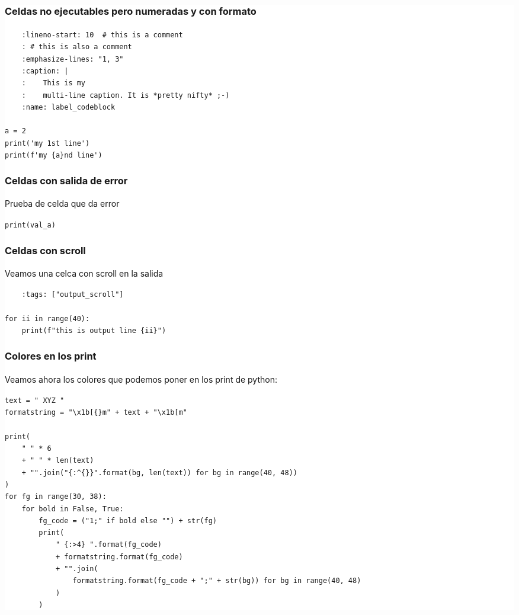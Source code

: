 ### Celdas no ejecutables pero numeradas y con formato

```{code-block} python
    :lineno-start: 10  # this is a comment
    : # this is also a comment
    :emphasize-lines: "1, 3"
    :caption: |
    :    This is my
    :    multi-line caption. It is *pretty nifty* ;-)
    :name: label_codeblock

a = 2
print('my 1st line')
print(f'my {a}nd line')
```

### Celdas con salida de error

Prueba de celda que da error

```{code-cell} python
print(val_a)
```

### Celdas con scroll

Veamos una celca con scroll en la salida

```{code-cell} python
    :tags: ["output_scroll"]

for ii in range(40):
    print(f"this is output line {ii}")
```

### Colores en los print

Veamos ahora los colores que podemos poner en los print de python:

```{code-cell} python
text = " XYZ "
formatstring = "\x1b[{}m" + text + "\x1b[m"

print(
    " " * 6
    + " " * len(text)
    + "".join("{:^{}}".format(bg, len(text)) for bg in range(40, 48))
)
for fg in range(30, 38):
    for bold in False, True:
        fg_code = ("1;" if bold else "") + str(fg)
        print(
            " {:>4} ".format(fg_code)
            + formatstring.format(fg_code)
            + "".join(
                formatstring.format(fg_code + ";" + str(bg)) for bg in range(40, 48)
            )
        )
```

